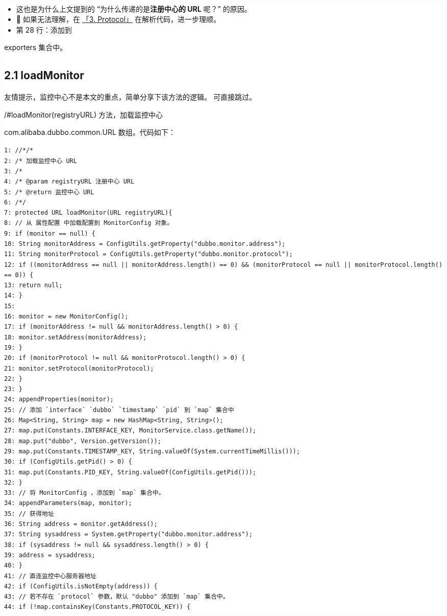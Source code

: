 * 这也是为什么上文提到的 “为什么传递的是**注册中心的 URL** 呢？” 的原因。
* 🙂 如果无法理解，在 [「3. Protocol」](http://svip.iocoder.cn/Dubbo/service-export-remote-dubbo/) 在解析代码，进一步理顺。
* 第 28 行：添加到

exporters
集合中。

## 2.1 loadMonitor

友情提示，监控中心不是本文的重点，简单分享下该方法的逻辑。
可直接跳过。

/#loadMonitor(registryURL)
方法，加载监控中心

com.alibaba.dubbo.common.URL
数组。代码如下：

```
1: //*/*
2: /* 加载监控中心 URL
3: /*
4: /* @param registryURL 注册中心 URL
5: /* @return 监控中心 URL
6: /*/
7: protected URL loadMonitor(URL registryURL){
8: // 从 属性配置 中加载配置到 MonitorConfig 对象。
9: if (monitor == null) {
10: String monitorAddress = ConfigUtils.getProperty("dubbo.monitor.address");
11: String monitorProtocol = ConfigUtils.getProperty("dubbo.monitor.protocol");
12: if ((monitorAddress == null || monitorAddress.length() == 0) && (monitorProtocol == null || monitorProtocol.length() == 0)) {
13: return null;
14: }
15:
16: monitor = new MonitorConfig();
17: if (monitorAddress != null && monitorAddress.length() > 0) {
18: monitor.setAddress(monitorAddress);
19: }
20: if (monitorProtocol != null && monitorProtocol.length() > 0) {
21: monitor.setProtocol(monitorProtocol);
22: }
23: }
24: appendProperties(monitor);
25: // 添加 `interface` `dubbo` `timestamp` `pid` 到 `map` 集合中
26: Map<String, String> map = new HashMap<String, String>();
27: map.put(Constants.INTERFACE_KEY, MonitorService.class.getName());
28: map.put("dubbo", Version.getVersion());
29: map.put(Constants.TIMESTAMP_KEY, String.valueOf(System.currentTimeMillis()));
30: if (ConfigUtils.getPid() > 0) {
31: map.put(Constants.PID_KEY, String.valueOf(ConfigUtils.getPid()));
32: }
33: // 将 MonitorConfig ，添加到 `map` 集合中。
34: appendParameters(map, monitor);
35: // 获得地址
36: String address = monitor.getAddress();
37: String sysaddress = System.getProperty("dubbo.monitor.address");
38: if (sysaddress != null && sysaddress.length() > 0) {
39: address = sysaddress;
40: }
41: // 直连监控中心服务器地址
42: if (ConfigUtils.isNotEmpty(address)) {
43: // 若不存在 `protocol` 参数，默认 "dubbo" 添加到 `map` 集合中。
44: if (!map.containsKey(Constants.PROTOCOL_KEY)) {
```